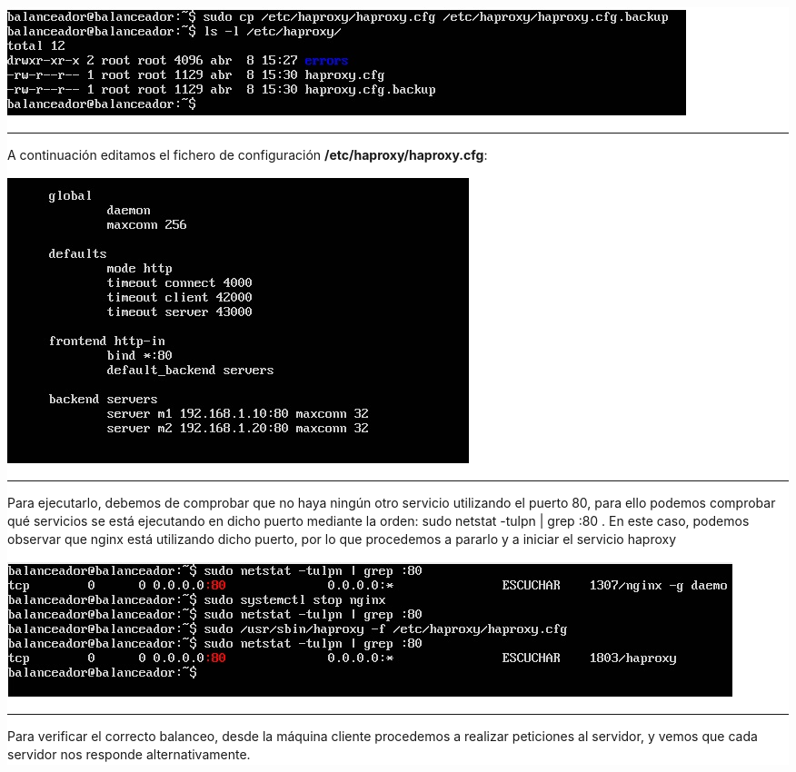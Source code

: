 ![img](https://github.com/jmv74211/SWAP/blob/master/Práctica_3/Imágenes/16.jpg)

---

A continuación editamos el fichero de configuración **/etc/haproxy/haproxy.cfg**:

![img](https://github.com/jmv74211/SWAP/blob/master/Práctica_3/Imágenes/17.jpg)

---

Para ejecutarlo, debemos de comprobar que no haya ningún otro servicio utilizando el puerto 80, para ello podemos comprobar qué servicios se está ejecutando en dicho puerto mediante la orden: sudo netstat -tulpn | grep :80 . En este caso, podemos observar que nginx está utilizando dicho puerto, por lo que procedemos a pararlo y a iniciar el servicio haproxy

![img](https://github.com/jmv74211/SWAP/blob/master/Práctica_3/Imágenes/17.1.jpg)

---

Para verificar el correcto balanceo, desde la máquina cliente procedemos a realizar peticiones al servidor, y vemos que cada servidor nos responde alternativamente.

